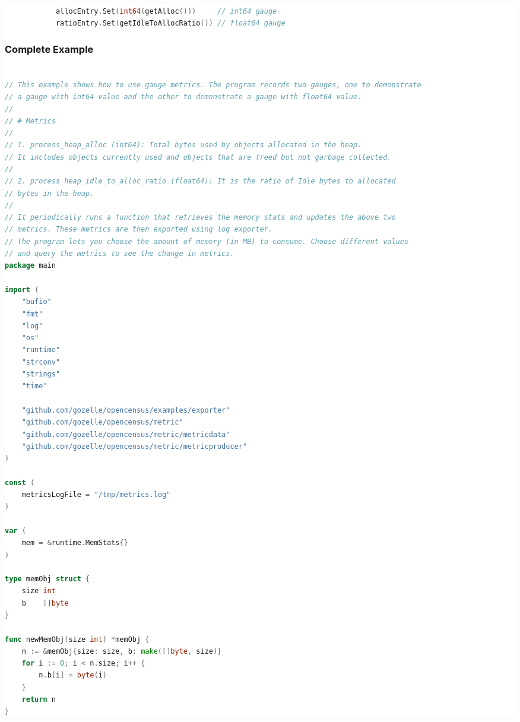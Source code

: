 [embedmd]:# (gauge.go record)
```go
			allocEntry.Set(int64(getAlloc()))     // int64 gauge
			ratioEntry.Set(getIdleToAllocRatio()) // float64 gauge
```

### Complete Example

[embedmd]:# (gauge.go entire)
```go

// This example shows how to use gauge metrics. The program records two gauges, one to demonstrate
// a gauge with int64 value and the other to demonstrate a gauge with float64 value.
//
// # Metrics
//
// 1. process_heap_alloc (int64): Total bytes used by objects allocated in the heap.
// It includes objects currently used and objects that are freed but not garbage collected.
//
// 2. process_heap_idle_to_alloc_ratio (float64): It is the ratio of Idle bytes to allocated
// bytes in the heap.
//
// It periodically runs a function that retrieves the memory stats and updates the above two
// metrics. These metrics are then exported using log exporter.
// The program lets you choose the amount of memory (in MB) to consume. Choose different values
// and query the metrics to see the change in metrics.
package main

import (
	"bufio"
	"fmt"
	"log"
	"os"
	"runtime"
	"strconv"
	"strings"
	"time"

	"github.com/gozelle/opencensus/examples/exporter"
	"github.com/gozelle/opencensus/metric"
	"github.com/gozelle/opencensus/metric/metricdata"
	"github.com/gozelle/opencensus/metric/metricproducer"
)

const (
	metricsLogFile = "/tmp/metrics.log"
)

var (
	mem = &runtime.MemStats{}
)

type memObj struct {
	size int
	b    []byte
}

func newMemObj(size int) *memObj {
	n := &memObj{size: size, b: make([]byte, size)}
	for i := 0; i < n.size; i++ {
		n.b[i] = byte(i)
	}
	return n
}
```